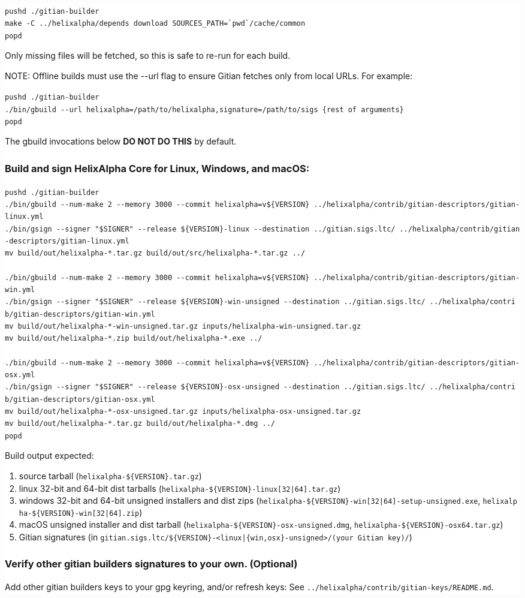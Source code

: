     pushd ./gitian-builder
    make -C ../helixalpha/depends download SOURCES_PATH=`pwd`/cache/common
    popd

Only missing files will be fetched, so this is safe to re-run for each build.

NOTE: Offline builds must use the --url flag to ensure Gitian fetches only from local URLs. For example:

    pushd ./gitian-builder
    ./bin/gbuild --url helixalpha=/path/to/helixalpha,signature=/path/to/sigs {rest of arguments}
    popd

The gbuild invocations below <b>DO NOT DO THIS</b> by default.

### Build and sign HelixAlpha Core for Linux, Windows, and macOS:

    pushd ./gitian-builder
    ./bin/gbuild --num-make 2 --memory 3000 --commit helixalpha=v${VERSION} ../helixalpha/contrib/gitian-descriptors/gitian-linux.yml
    ./bin/gsign --signer "$SIGNER" --release ${VERSION}-linux --destination ../gitian.sigs.ltc/ ../helixalpha/contrib/gitian-descriptors/gitian-linux.yml
    mv build/out/helixalpha-*.tar.gz build/out/src/helixalpha-*.tar.gz ../

    ./bin/gbuild --num-make 2 --memory 3000 --commit helixalpha=v${VERSION} ../helixalpha/contrib/gitian-descriptors/gitian-win.yml
    ./bin/gsign --signer "$SIGNER" --release ${VERSION}-win-unsigned --destination ../gitian.sigs.ltc/ ../helixalpha/contrib/gitian-descriptors/gitian-win.yml
    mv build/out/helixalpha-*-win-unsigned.tar.gz inputs/helixalpha-win-unsigned.tar.gz
    mv build/out/helixalpha-*.zip build/out/helixalpha-*.exe ../

    ./bin/gbuild --num-make 2 --memory 3000 --commit helixalpha=v${VERSION} ../helixalpha/contrib/gitian-descriptors/gitian-osx.yml
    ./bin/gsign --signer "$SIGNER" --release ${VERSION}-osx-unsigned --destination ../gitian.sigs.ltc/ ../helixalpha/contrib/gitian-descriptors/gitian-osx.yml
    mv build/out/helixalpha-*-osx-unsigned.tar.gz inputs/helixalpha-osx-unsigned.tar.gz
    mv build/out/helixalpha-*.tar.gz build/out/helixalpha-*.dmg ../
    popd

Build output expected:

  1. source tarball (`helixalpha-${VERSION}.tar.gz`)
  2. linux 32-bit and 64-bit dist tarballs (`helixalpha-${VERSION}-linux[32|64].tar.gz`)
  3. windows 32-bit and 64-bit unsigned installers and dist zips (`helixalpha-${VERSION}-win[32|64]-setup-unsigned.exe`, `helixalpha-${VERSION}-win[32|64].zip`)
  4. macOS unsigned installer and dist tarball (`helixalpha-${VERSION}-osx-unsigned.dmg`, `helixalpha-${VERSION}-osx64.tar.gz`)
  5. Gitian signatures (in `gitian.sigs.ltc/${VERSION}-<linux|{win,osx}-unsigned>/(your Gitian key)/`)

### Verify other gitian builders signatures to your own. (Optional)

Add other gitian builders keys to your gpg keyring, and/or refresh keys: See `../helixalpha/contrib/gitian-keys/README.md`.
